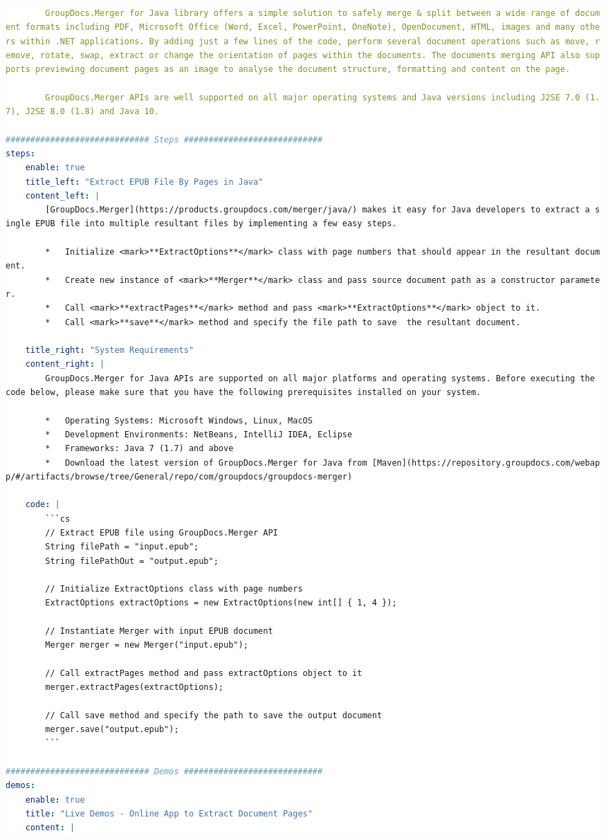 ```yaml
        GroupDocs.Merger for Java library offers a simple solution to safely merge & split between a wide range of document formats including PDF, Microsoft Office (Word, Excel, PowerPoint, OneNote), OpenDocument, HTML, images and many others within .NET applications. By adding just a few lines of the code, perform several document operations such as move, remove, rotate, swap, extract or change the orientation of pages within the documents. The documents merging API also supports previewing document pages as an image to analyse the document structure, formatting and content on the page.
        
        GroupDocs.Merger APIs are well supported on all major operating systems and Java versions including J2SE 7.0 (1.7), J2SE 8.0 (1.8) and Java 10.

############################# Steps ############################
steps:
    enable: true
    title_left: "Extract EPUB File By Pages in Java"
    content_left: |
        [GroupDocs.Merger](https://products.groupdocs.com/merger/java/) makes it easy for Java developers to extract a single EPUB file into multiple resultant files by implementing a few easy steps.

        *   Initialize <mark>**ExtractOptions**</mark> class with page numbers that should appear in the resultant document.
        *   Create new instance of <mark>**Merger**</mark> class and pass source document path as a constructor parameter.
        *   Call <mark>**extractPages**</mark> method and pass <mark>**ExtractOptions**</mark> object to it.
        *   Call <mark>**save**</mark> method and specify the file path to save  the resultant document.
        
    title_right: "System Requirements"
    content_right: |
        GroupDocs.Merger for Java APIs are supported on all major platforms and operating systems. Before executing the code below, please make sure that you have the following prerequisites installed on your system.

        *   Operating Systems: Microsoft Windows, Linux, MacOS
        *   Development Environments: NetBeans, IntelliJ IDEA, Eclipse
        *   Frameworks: Java 7 (1.7) and above
        *   Download the latest version of GroupDocs.Merger for Java from [Maven](https://repository.groupdocs.com/webapp/#/artifacts/browse/tree/General/repo/com/groupdocs/groupdocs-merger)
        
    code: |
        ```cs
        // Extract EPUB file using GroupDocs.Merger API
        String filePath = "input.epub";
        String filePathOut = "output.epub";

        // Initialize ExtractOptions class with page numbers
        ExtractOptions extractOptions = new ExtractOptions(new int[] { 1, 4 });

        // Instantiate Merger with input EPUB document
        Merger merger = new Merger("input.epub");

        // Call extractPages method and pass extractOptions object to it
        merger.extractPages(extractOptions);

        // Call save method and specify the path to save the output document
        merger.save("output.epub");
        ```

############################# Demos ############################
demos:
    enable: true
    title: "Live Demos - Online App to Extract Document Pages"
    content: |
```